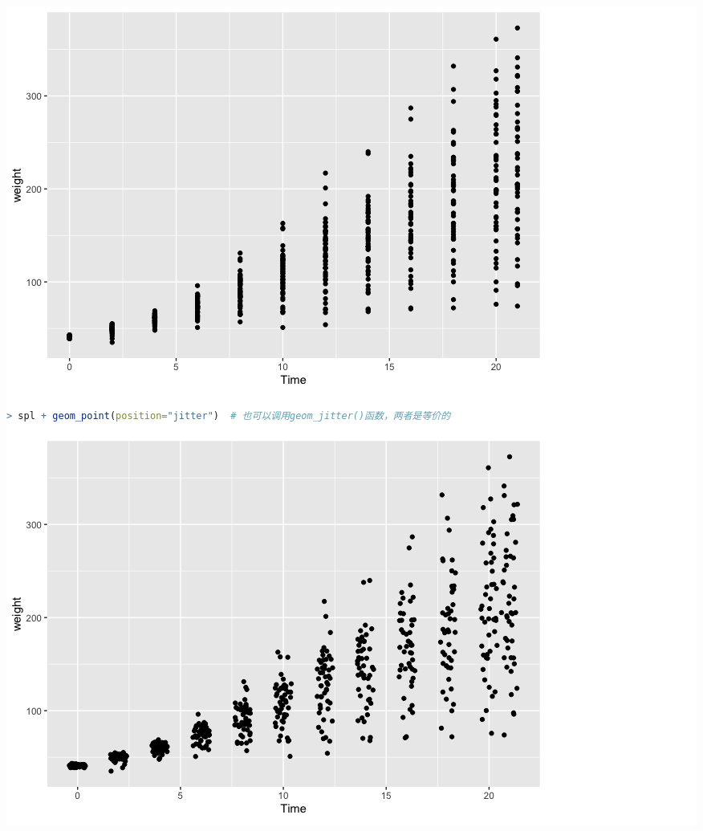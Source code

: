 ![](chapter05_散点图_files/figure-gfm/unnamed-chunk-17-1.png)

``` r
> spl + geom_point(position="jitter")  # 也可以调用geom_jitter()函数，两者是等价的
```

![](chapter05_散点图_files/figure-gfm/unnamed-chunk-17-2.png)

